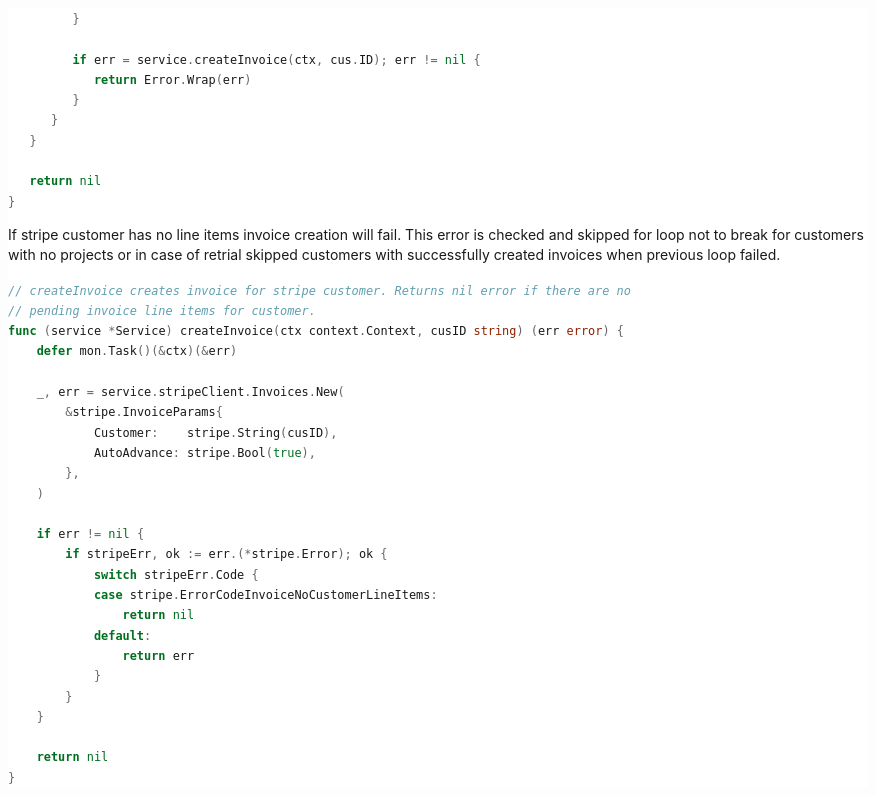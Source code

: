 ```go
         }  

         if err = service.createInvoice(ctx, cus.ID); err != nil {  
            return Error.Wrap(err)  
         }  
      }  
   }  

   return nil  
}
```
If stripe customer has no line items invoice creation will fail. This error is checked and skipped for loop not to break for customers with no projects or in case of retrial skipped customers with successfully created invoices when previous loop failed.
```go
// createInvoice creates invoice for stripe customer. Returns nil error if there are no
// pending invoice line items for customer.
func (service *Service) createInvoice(ctx context.Context, cusID string) (err error) {
	defer mon.Task()(&ctx)(&err)

	_, err = service.stripeClient.Invoices.New(
		&stripe.InvoiceParams{
			Customer:    stripe.String(cusID),
			AutoAdvance: stripe.Bool(true),
		},
	)

	if err != nil {
		if stripeErr, ok := err.(*stripe.Error); ok {
			switch stripeErr.Code {
			case stripe.ErrorCodeInvoiceNoCustomerLineItems:
				return nil
			default:
				return err
			}
		}
	}

	return nil
}
```
